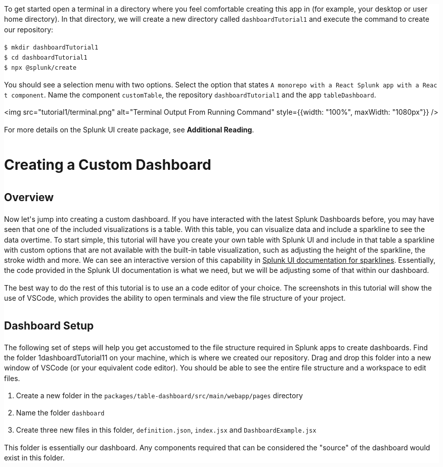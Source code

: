 To get started open a terminal in a directory where you feel comfortable creating this app in (for example, your desktop or user home directory). In that directory, we will create a new directory called `dashboardTutorial1` and execute the command to create our repository:

```bash
$ mkdir dashboardTutorial1
$ cd dashboardTutorial1
$ npx @splunk/create
```

You should see a selection menu with two options. Select the option that states `A monorepo with a React Splunk app with a React component`. Name the component `customTable`, the repository `dashboardTutorial1` and the app `tableDashboard`.

<img src="tutorial1/terminal.png" alt="Terminal Output From Running Command" style={{width: "100%", maxWidth: "1080px"}} />

For more details on the Splunk UI create package, see **Additional Reading**.

# Creating a Custom Dashboard

## Overview

Now let's jump into creating a custom dashboard. If you have interacted with the latest Splunk Dashboards before, you may have seen that one of the included visualizations is a table. With this table, you can visualize data and include a sparkline to see the data overtime. To start simple, this tutorial will have you create your own table with Splunk UI and include in that table a sparkline with custom options that are not available with the built-in table visualization, such as adjusting the height of the sparkline, the stroke width and more. We can see an interactive version of this capability in [Splunk UI documentation for sparklines](https://splunkui.splunk.com/Packages/react-sparkline/Line). Essentially, the code provided in the Splunk UI documentation is what we need, but we will be adjusting some of that within our dashboard.

The best way to do the rest of this tutorial is to use an a code editor of your choice. The screenshots in this tutorial will show the use of VSCode, which provides the ability to open terminals and view the file structure of your project.

## Dashboard Setup

The following set of steps will help you get accustomed to the file structure required in Splunk apps to create dashboards. Find the folder 1dashboardTutorial11 on your machine, which is where we created our repository. Drag and drop this folder into a new window of VSCode (or your equivalent code editor). You should be able to see the entire file structure and a workspace to edit files.

1.  Create a new folder in the `packages/table-dashboard/src/main/webapp/pages` directory

1.  Name the folder `dashboard`

1.  Create three new files in this folder, `definition.json`, `index.jsx` and `DashboardExample.jsx`

This folder is essentially our dashboard. Any components required that can be considered the "source" of the dashboard would exist in this folder.

